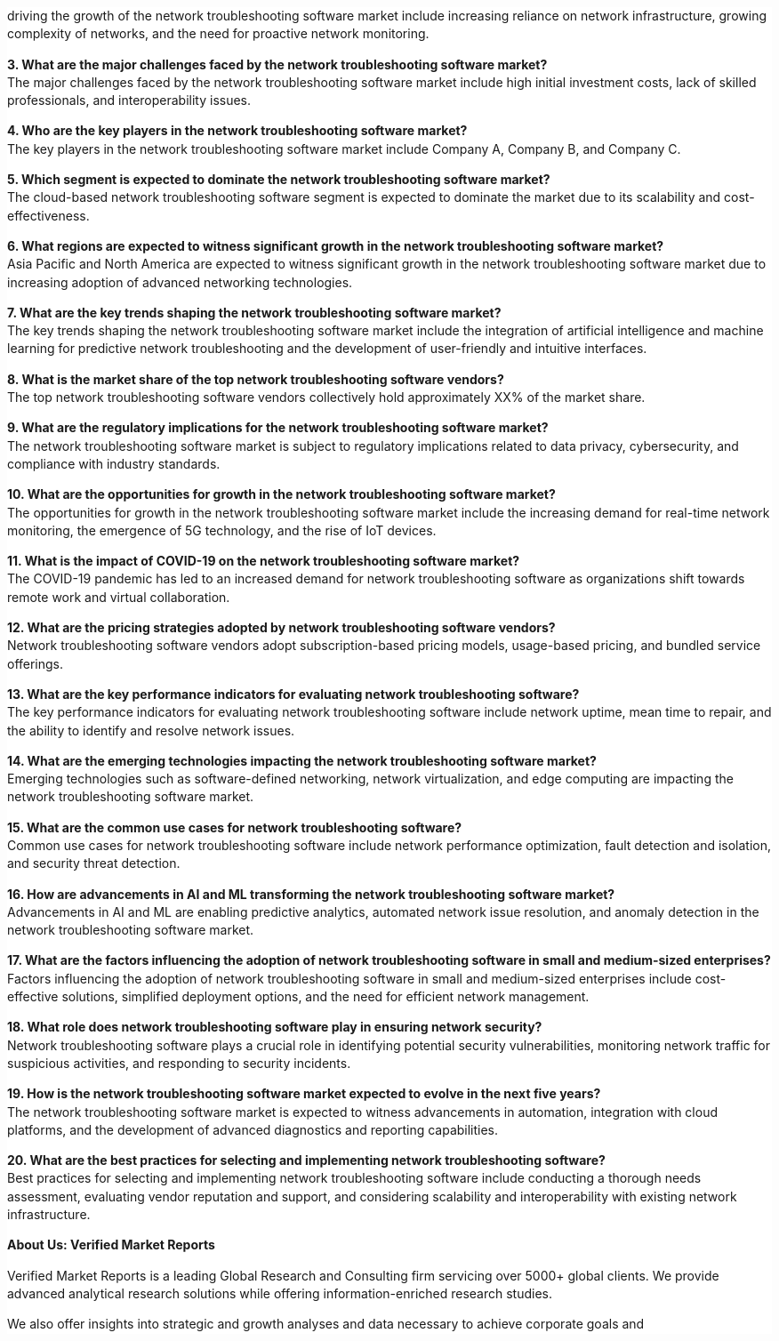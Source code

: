 driving the growth of the network troubleshooting software market include increasing reliance on network infrastructure, growing complexity of networks, and the need for proactive network monitoring.</p><p><strong>3. What are the major challenges faced by the network troubleshooting software market?</strong> <br> The major challenges faced by the network troubleshooting software market include high initial investment costs, lack of skilled professionals, and interoperability issues.</p><p><strong>4. Who are the key players in the network troubleshooting software market?</strong> <br> The key players in the network troubleshooting software market include Company A, Company B, and Company C.</p><p><strong>5. Which segment is expected to dominate the network troubleshooting software market?</strong> <br> The cloud-based network troubleshooting software segment is expected to dominate the market due to its scalability and cost-effectiveness.</p><p><strong>6. What regions are expected to witness significant growth in the network troubleshooting software market?</strong> <br> Asia Pacific and North America are expected to witness significant growth in the network troubleshooting software market due to increasing adoption of advanced networking technologies.</p><p><strong>7. What are the key trends shaping the network troubleshooting software market?</strong> <br> The key trends shaping the network troubleshooting software market include the integration of artificial intelligence and machine learning for predictive network troubleshooting and the development of user-friendly and intuitive interfaces.</p><p><strong>8. What is the market share of the top network troubleshooting software vendors?</strong> <br> The top network troubleshooting software vendors collectively hold approximately XX% of the market share.</p><p><strong>9. What are the regulatory implications for the network troubleshooting software market?</strong> <br> The network troubleshooting software market is subject to regulatory implications related to data privacy, cybersecurity, and compliance with industry standards.</p><p><strong>10. What are the opportunities for growth in the network troubleshooting software market?</strong> <br> The opportunities for growth in the network troubleshooting software market include the increasing demand for real-time network monitoring, the emergence of 5G technology, and the rise of IoT devices.</p><p><strong>11. What is the impact of COVID-19 on the network troubleshooting software market?</strong> <br> The COVID-19 pandemic has led to an increased demand for network troubleshooting software as organizations shift towards remote work and virtual collaboration.</p><p><strong>12. What are the pricing strategies adopted by network troubleshooting software vendors?</strong> <br> Network troubleshooting software vendors adopt subscription-based pricing models, usage-based pricing, and bundled service offerings.</p><p><strong>13. What are the key performance indicators for evaluating network troubleshooting software?</strong> <br> The key performance indicators for evaluating network troubleshooting software include network uptime, mean time to repair, and the ability to identify and resolve network issues.</p><p><strong>14. What are the emerging technologies impacting the network troubleshooting software market?</strong> <br> Emerging technologies such as software-defined networking, network virtualization, and edge computing are impacting the network troubleshooting software market.</p><p><strong>15. What are the common use cases for network troubleshooting software?</strong> <br> Common use cases for network troubleshooting software include network performance optimization, fault detection and isolation, and security threat detection.</p><p><strong>16. How are advancements in AI and ML transforming the network troubleshooting software market?</strong> <br> Advancements in AI and ML are enabling predictive analytics, automated network issue resolution, and anomaly detection in the network troubleshooting software market.</p><p><strong>17. What are the factors influencing the adoption of network troubleshooting software in small and medium-sized enterprises?</strong> <br> Factors influencing the adoption of network troubleshooting software in small and medium-sized enterprises include cost-effective solutions, simplified deployment options, and the need for efficient network management.</p><p><strong>18. What role does network troubleshooting software play in ensuring network security?</strong> <br> Network troubleshooting software plays a crucial role in identifying potential security vulnerabilities, monitoring network traffic for suspicious activities, and responding to security incidents.</p><p><strong>19. How is the network troubleshooting software market expected to evolve in the next five years?</strong> <br> The network troubleshooting software market is expected to witness advancements in automation, integration with cloud platforms, and the development of advanced diagnostics and reporting capabilities.</p><p><strong>20. What are the best practices for selecting and implementing network troubleshooting software?</strong> <br> Best practices for selecting and implementing network troubleshooting software include conducting a thorough needs assessment, evaluating vendor reputation and support, and considering scalability and interoperability with existing network infrastructure.</p></body></html></h3><p id="" class=""><strong>About Us: Verified Market Reports</strong></p><p id="" class="">Verified Market Reports is a leading Global Research and Consulting firm servicing over 5000+ global clients. We provide advanced analytical research solutions while offering information-enriched research studies.</p><p id="" class="">We also offer insights into strategic and growth analyses and data necessary to achieve corporate goals and